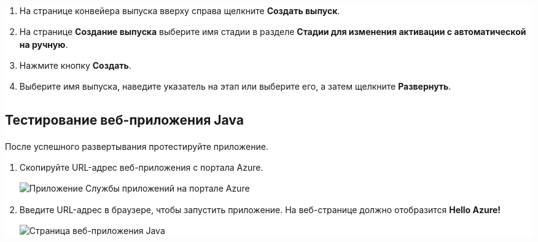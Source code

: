 1. На странице конвейера выпуска вверху справа щелкните **Создать выпуск**.
   
1. На странице **Создание выпуска** выберите имя стадии в разделе **Стадии для изменения активации с автоматической на ручную**. 
   
1. Нажмите кнопку **Создать**. 
   
1. Выберите имя выпуска, наведите указатель на этап или выберите его, а затем щелкните **Развернуть**. 
   
## <a name="test-the-java-web-app"></a>Тестирование веб-приложения Java

После успешного развертывания протестируйте приложение. 

1. Скопируйте URL-адрес веб-приложения с портала Azure.
   
   ![Приложение Службы приложений на портале Azure](media/cicd-microprofile/portalurl.png)
   
1. Введите URL-адрес в браузере, чтобы запустить приложение. На веб-странице должно отобразится **Hello Azure!**
   
   ![Страница веб-приложения Java](media/cicd-microprofile/webapp.png)

